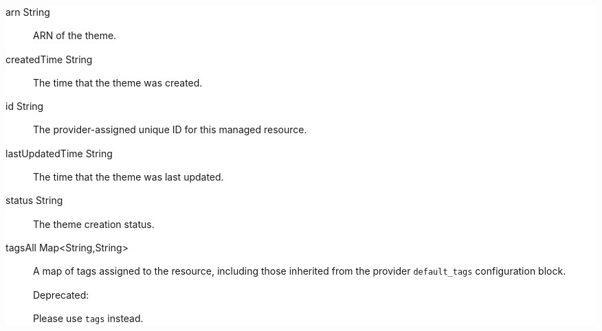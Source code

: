 <div>
<pulumi-choosable type="language" values="java">
<dl class="resources-properties"><dt class="property-"
            title="">
        <span id="arn_java">
<a data-swiftype-name="resource-property" data-swiftype-type="text" href="#arn_java" style="color: inherit; text-decoration: inherit;">arn</a>
</span>
        <span class="property-indicator"></span>
        <span class="property-type">String</span>
    </dt>
    <dd><p>ARN of the theme.</p>
</dd><dt class="property-"
            title="">
        <span id="createdtime_java">
<a data-swiftype-name="resource-property" data-swiftype-type="text" href="#createdtime_java" style="color: inherit; text-decoration: inherit;">created<wbr>Time</a>
</span>
        <span class="property-indicator"></span>
        <span class="property-type">String</span>
    </dt>
    <dd><p>The time that the theme was created.</p>
</dd><dt class="property-"
            title="">
        <span id="id_java">
<a data-swiftype-name="resource-property" data-swiftype-type="text" href="#id_java" style="color: inherit; text-decoration: inherit;">id</a>
</span>
        <span class="property-indicator"></span>
        <span class="property-type">String</span>
    </dt>
    <dd><p>The provider-assigned unique ID for this managed resource.</p>
</dd><dt class="property-"
            title="">
        <span id="lastupdatedtime_java">
<a data-swiftype-name="resource-property" data-swiftype-type="text" href="#lastupdatedtime_java" style="color: inherit; text-decoration: inherit;">last<wbr>Updated<wbr>Time</a>
</span>
        <span class="property-indicator"></span>
        <span class="property-type">String</span>
    </dt>
    <dd><p>The time that the theme was last updated.</p>
</dd><dt class="property-"
            title="">
        <span id="status_java">
<a data-swiftype-name="resource-property" data-swiftype-type="text" href="#status_java" style="color: inherit; text-decoration: inherit;">status</a>
</span>
        <span class="property-indicator"></span>
        <span class="property-type">String</span>
    </dt>
    <dd><p>The theme creation status.</p>
</dd><dt class="property- property-deprecated"
            title=", Deprecated">
        <span id="tagsall_java">
<a data-swiftype-name="resource-property" data-swiftype-type="text" href="#tagsall_java" style="color: inherit; text-decoration: inherit;">tags<wbr>All</a>
</span>
        <span class="property-indicator"></span>
        <span class="property-type">Map&lt;String,String&gt;</span>
    </dt>
    <dd><p>A map of tags assigned to the resource, including those inherited from the provider <code>default_tags</code> configuration block.</p>
<p class="property-message">Deprecated:<p>Please use <code>tags</code> instead.</p>
